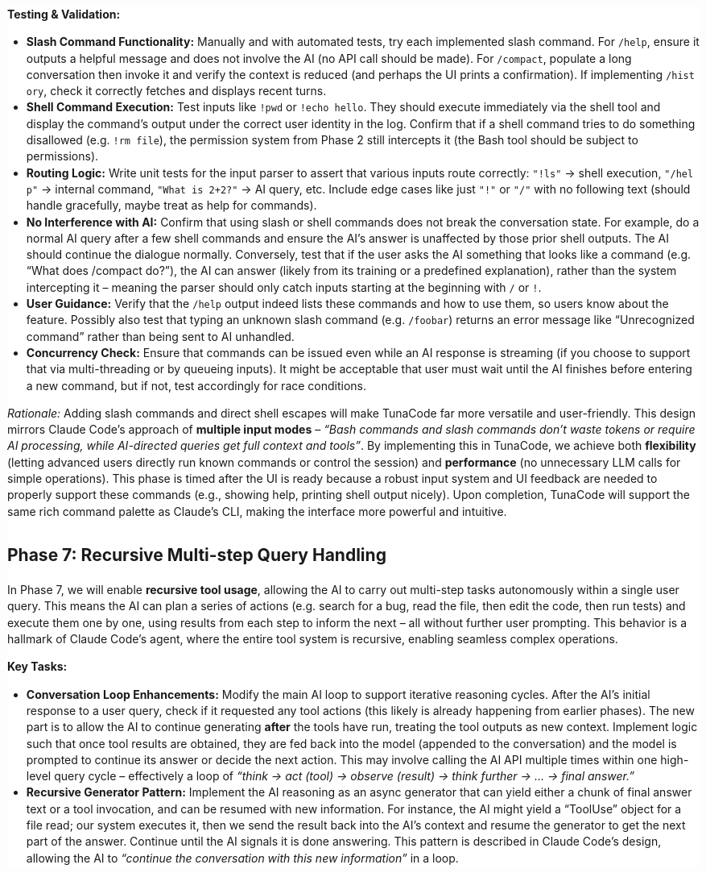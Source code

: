 **Testing & Validation:**

- **Slash Command Functionality:** Manually and with automated tests, try each implemented slash command. For `/help`, ensure it outputs a helpful message and does not involve the AI (no API call should be made). For `/compact`, populate a long conversation then invoke it and verify the context is reduced (and perhaps the UI prints a confirmation). If implementing `/history`, check it correctly fetches and displays recent turns.
- **Shell Command Execution:** Test inputs like `!pwd` or `!echo hello`. They should execute immediately via the shell tool and display the command’s output under the correct user identity in the log. Confirm that if a shell command tries to do something disallowed (e.g. `!rm file`), the permission system from Phase 2 still intercepts it (the Bash tool should be subject to permissions).
- **Routing Logic:** Write unit tests for the input parser to assert that various inputs route correctly: `"!ls"` → shell execution, `"/help"` → internal command, `"What is 2+2?"` → AI query, etc. Include edge cases like just `"!"` or `"/"` with no following text (should handle gracefully, maybe treat as help for commands).
- **No Interference with AI:** Confirm that using slash or shell commands does not break the conversation state. For example, do a normal AI query after a few shell commands and ensure the AI’s answer is unaffected by those prior shell outputs. The AI should continue the dialogue normally. Conversely, test that if the user asks the AI something that looks like a command (e.g. “What does /compact do?”), the AI can answer (likely from its training or a predefined explanation), rather than the system intercepting it – meaning the parser should only catch inputs starting at the beginning with `/` or `!`.
- **User Guidance:** Verify that the `/help` output indeed lists these commands and how to use them, so users know about the feature. Possibly also test that typing an unknown slash command (e.g. `/foobar`) returns an error message like “Unrecognized command” rather than being sent to AI unhandled.
- **Concurrency Check:** Ensure that commands can be issued even while an AI response is streaming (if you choose to support that via multi-threading or by queueing inputs). It might be acceptable that user must wait until the AI finishes before entering a new command, but if not, test accordingly for race conditions.

_Rationale:_ Adding slash commands and direct shell escapes will make TunaCode far more versatile and user-friendly. This design mirrors Claude Code’s approach of **multiple input modes** – _“Bash commands and slash commands don’t waste tokens or require AI processing, while AI-directed queries get full context and tools”_. By implementing this in TunaCode, we achieve both **flexibility** (letting advanced users directly run known commands or control the session) and **performance** (no unnecessary LLM calls for simple operations). This phase is timed after the UI is ready because a robust input system and UI feedback are needed to properly support these commands (e.g., showing help, printing shell output nicely). Upon completion, TunaCode will support the same rich command palette as Claude’s CLI, making the interface more powerful and intuitive.

## Phase 7: Recursive Multi-step Query Handling

In Phase 7, we will enable **recursive tool usage**, allowing the AI to carry out multi-step tasks autonomously within a single user query. This means the AI can plan a series of actions (e.g. search for a bug, read the file, then edit the code, then run tests) and execute them one by one, using results from each step to inform the next – all without further user prompting. This behavior is a hallmark of Claude Code’s agent, where the entire tool system is recursive, enabling seamless complex operations.

**Key Tasks:**

- **Conversation Loop Enhancements:** Modify the main AI loop to support iterative reasoning cycles. After the AI’s initial response to a user query, check if it requested any tool actions (this likely is already happening from earlier phases). The new part is to allow the AI to continue generating **after** the tools have run, treating the tool outputs as new context. Implement logic such that once tool results are obtained, they are fed back into the model (appended to the conversation) and the model is prompted to continue its answer or decide the next action. This may involve calling the AI API multiple times within one high-level query cycle – effectively a loop of _“think → act (tool) → observe (result) → think further → … → final answer.”_
- **Recursive Generator Pattern:** Implement the AI reasoning as an async generator that can yield either a chunk of final answer text or a tool invocation, and can be resumed with new information. For instance, the AI might yield a “ToolUse” object for a file read; our system executes it, then we send the result back into the AI’s context and resume the generator to get the next part of the answer. Continue until the AI signals it is done answering. This pattern is described in Claude Code’s design, allowing the AI to _“continue the conversation with this new information”_ in a loop.